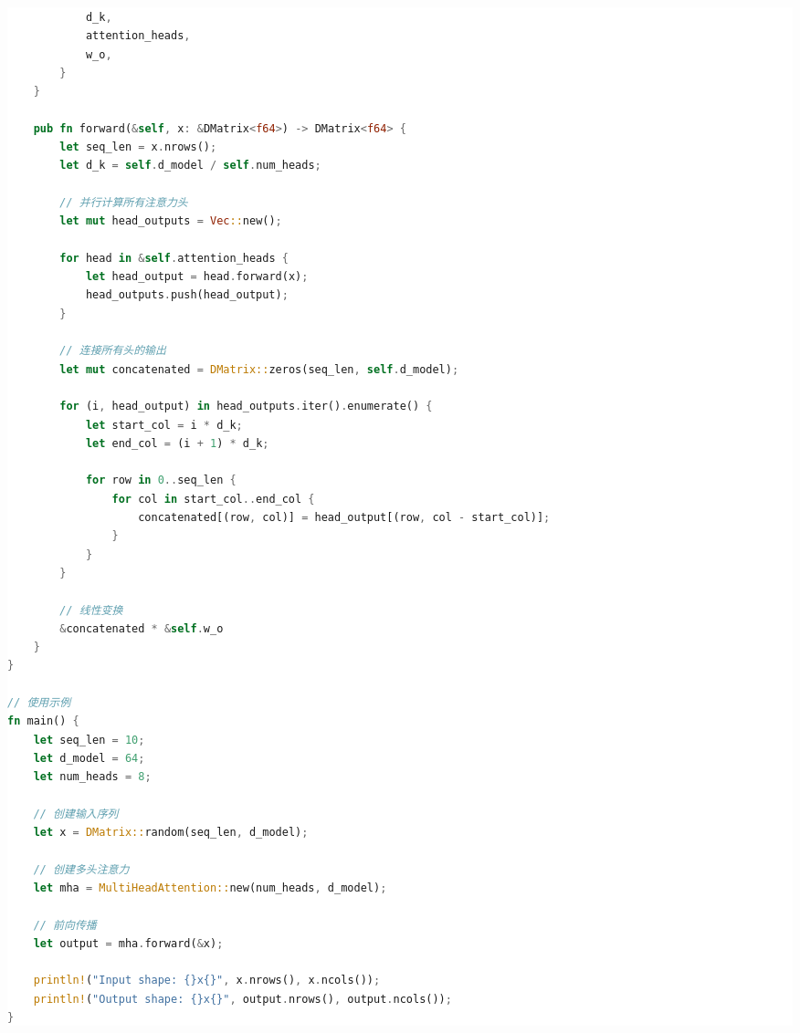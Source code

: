 ```rust
            d_k,
            attention_heads,
            w_o,
        }
    }
    
    pub fn forward(&self, x: &DMatrix<f64>) -> DMatrix<f64> {
        let seq_len = x.nrows();
        let d_k = self.d_model / self.num_heads;
        
        // 并行计算所有注意力头
        let mut head_outputs = Vec::new();
        
        for head in &self.attention_heads {
            let head_output = head.forward(x);
            head_outputs.push(head_output);
        }
        
        // 连接所有头的输出
        let mut concatenated = DMatrix::zeros(seq_len, self.d_model);
        
        for (i, head_output) in head_outputs.iter().enumerate() {
            let start_col = i * d_k;
            let end_col = (i + 1) * d_k;
            
            for row in 0..seq_len {
                for col in start_col..end_col {
                    concatenated[(row, col)] = head_output[(row, col - start_col)];
                }
            }
        }
        
        // 线性变换
        &concatenated * &self.w_o
    }
}

// 使用示例
fn main() {
    let seq_len = 10;
    let d_model = 64;
    let num_heads = 8;
    
    // 创建输入序列
    let x = DMatrix::random(seq_len, d_model);
    
    // 创建多头注意力
    let mha = MultiHeadAttention::new(num_heads, d_model);
    
    // 前向传播
    let output = mha.forward(&x);
    
    println!("Input shape: {}x{}", x.nrows(), x.ncols());
    println!("Output shape: {}x{}", output.nrows(), output.ncols());
}
```
